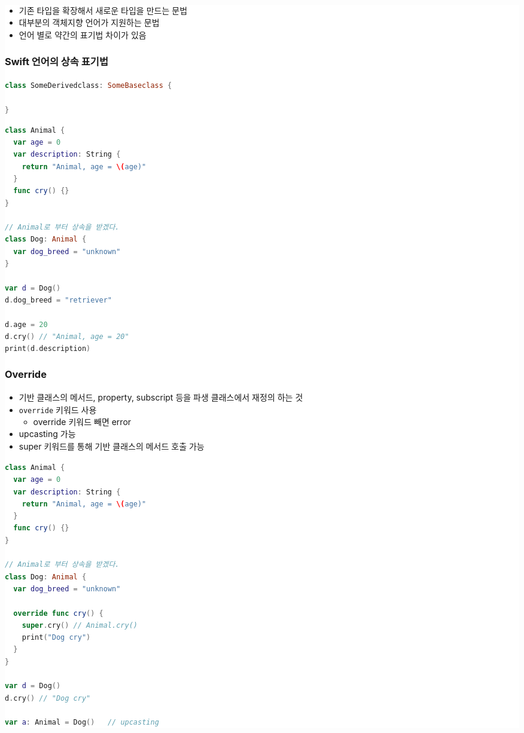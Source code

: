 - 기존 타입을 확장해서 새로운 타입을 만드는 문법
- 대부분의 객체지향 언어가 지원하는 문법
- 언어 별로 약간의 표기법 차이가 있음

### Swift 언어의 상속 표기법

```swift
class SomeDerivedclass: SomeBaseclass {
  
}
```

```swift
class Animal {
  var age = 0
  var description: String {
    return "Animal, age = \(age)"
  }
  func cry() {}
}

// Animal로 부터 상속을 받겠다.
class Dog: Animal {
  var dog_breed = "unknown"
}

var d = Dog()
d.dog_breed = "retriever"

d.age = 20
d.cry()	// "Animal, age = 20"
print(d.description)

```

### Override

- 기반 클래스의 메서드, property, subscript 등을 파생 클래스에서 재정의 하는 것
- `override` 키워드 사용
  - override 키워드 빼면 error
- upcasting 가능
- super 키워드를 통해 기반 클래스의 메서드 호출 가능

```swift
class Animal {
  var age = 0
  var description: String {
    return "Animal, age = \(age)"
  }
  func cry() {}
}

// Animal로 부터 상속을 받겠다.
class Dog: Animal {
  var dog_breed = "unknown"
  
  override func cry() {	
    super.cry()	// Animal.cry()
    print("Dog cry")
  }
}

var d = Dog()
d.cry()	// "Dog cry"

var a: Animal = Dog()	// upcasting
```